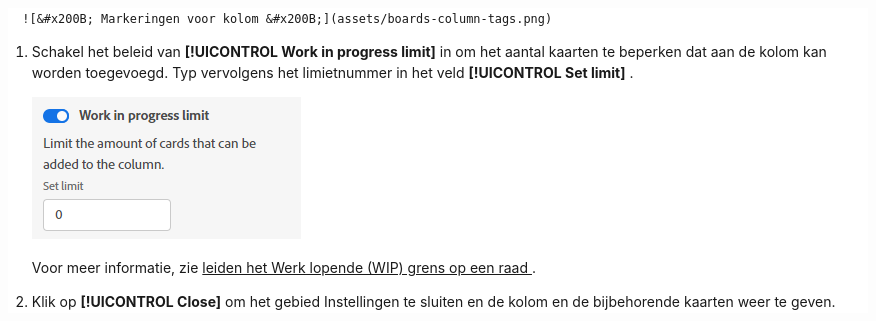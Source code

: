       ![&#x200B; Markeringen voor kolom &#x200B;](assets/boards-column-tags.png)

1. Schakel het beleid van **[!UICONTROL Work in progress limit]** in om het aantal kaarten te beperken dat aan de kolom kan worden toegevoegd. Typ vervolgens het limietnummer in het veld **[!UICONTROL Set limit]** .

   ![&#x200B; grens van het WIP voor kolom &#x200B;](assets/boards-wip-limit-in-column.png)

   Voor meer informatie, zie [&#x200B; leiden het Werk lopende (WIP) grens op een raad &#x200B;](/help/quicksilver/agile/use-boards-agile-planning-tools/manage-wip-limit-on-board.md).

1. Klik op **[!UICONTROL Close]** om het gebied Instellingen te sluiten en de kolom en de bijbehorende kaarten weer te geven.
